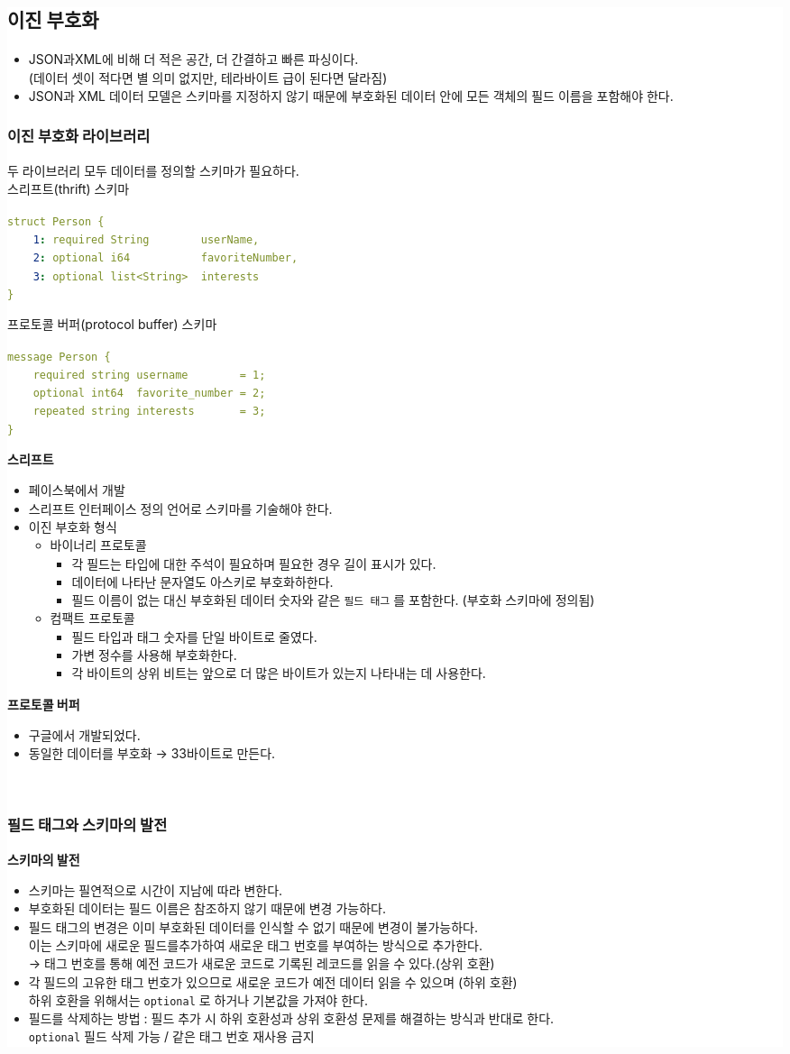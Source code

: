 ## 이진 부호화

- JSON과XML에 비해 더 적은 공간, 더 간결하고 빠른 파싱이다.  
(데이터 셋이 적다면 별 의미 없지만, 테라바이트 급이 된다면 달라짐)
- JSON과 XML 데이터 모델은 스키마를 지정하지 않기 때문에 부호화된 데이터 안에 모든 객체의 필드 이름을 포함해야 한다.

### 이진 부호화 라이브러리

두 라이브러리 모두 데이터를 정의할 스키마가  필요하다.  
스리프트(thrift) 스키마

```yaml
struct Person {
	1: required String        userName,
	2: optional i64           favoriteNumber,
	3: optional list<String>  interests
}
```

프로토콜 버퍼(protocol buffer) 스키마  
```yaml
message Person {
	required string username        = 1;
	optional int64  favorite_number = 2;
	repeated string interests       = 3;
}
```

**스리프트**  
- 페이스북에서 개발
- 스리프트 인터페이스 정의 언어로 스키마를 기술해야 한다.
- 이진 부호화 형식
    - 바이너리 프로토콜
        - 각 필드는 타입에 대한 주석이 필요하며 필요한 경우 길이 표시가 있다.
        - 데이터에 나타난 문자열도 아스키로 부호화하한다.
        - 필드 이름이 없는 대신 부호화된 데이터 숫자와 같은 `필드 태그` 를 포함한다. 
        (부호화 스키마에 정의됨)
    - 컴팩트 프로토콜
        - 필드 타입과 태그 숫자를 단일 바이트로 줄였다.
        - 가변 정수를 사용해 부호화한다.
        - 각 바이트의 상위 비트는 앞으로 더 많은 바이트가 있는지 나타내는 데 사용한다.

**프로토콜 버퍼**  
- 구글에서 개발되었다.
- 동일한 데이터를 부호화 → 33바이트로 만든다.

</br>

### 필드 태그와 스키마의 발전

**스키마의 발전**

- 스키마는 필연적으로 시간이 지남에 따라 변한다.
- 부호화된 데이터는 필드 이름은 참조하지 않기 때문에 변경 가능하다.
- 필드 태그의 변경은 이미 부호화된 데이터를 인식할 수 없기 때문에 변경이 불가능하다.  
이는 스키마에 새로운 필드를추가하여 새로운 태그 번호를 부여하는 방식으로 추가한다.  
→ 태그 번호를 통해 예전 코드가 새로운 코드로 기록된 레코드를 읽을 수 있다.(상위 호환)  
- 각 필드의 고유한 태그 번호가 있으므로 새로운 코드가 예전 데이터 읽을 수 있으며 (하위 호환)  
하위 호환을 위해서는 `optional` 로 하거나 기본값을 가져야 한다.
- 필드를 삭제하는 방법 : 필드 추가 시 하위 호환성과 상위 호환성 문제를 해결하는 방식과 반대로 한다.   
`optional` 필드 삭제 가능 / 같은 태그 번호 재사용 금지
